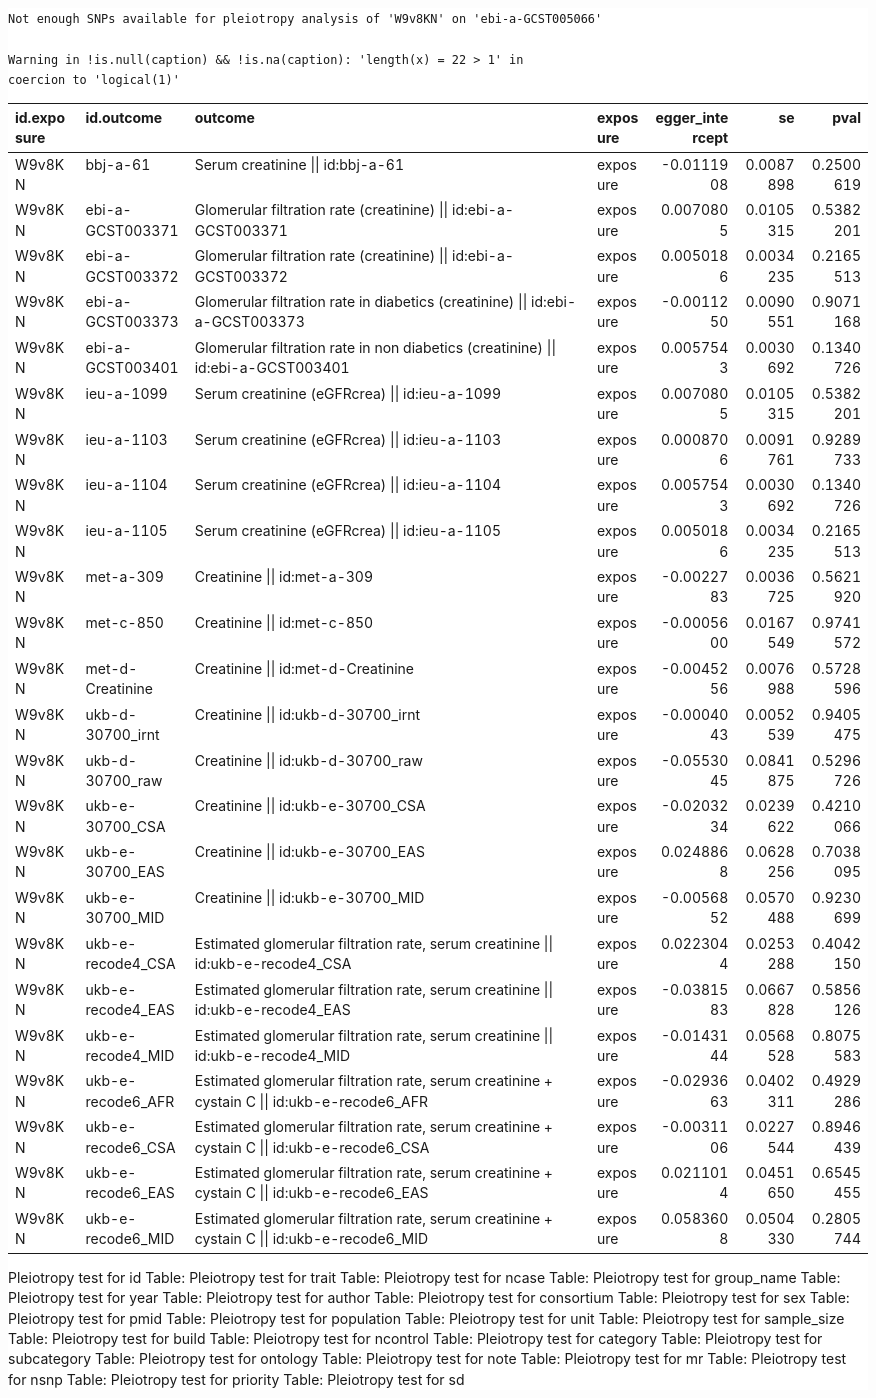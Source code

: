     Not enough SNPs available for pleiotropy analysis of 'W9v8KN' on 'ebi-a-GCST005066'

    Warning in !is.null(caption) && !is.na(caption): 'length(x) = 22 > 1' in
    coercion to 'logical(1)'

| id.exposure | id.outcome        | outcome                                                                                      | exposure | egger_intercept |        se |      pval |
|:------------|:------------------|:---------------------------------------------------------------------------------------------|:---------|----------------:|----------:|----------:|
| W9v8KN      | bbj-a-61          | Serum creatinine \|\| id:bbj-a-61                                                            | exposure |      -0.0111908 | 0.0087898 | 0.2500619 |
| W9v8KN      | ebi-a-GCST003371  | Glomerular filtration rate (creatinine) \|\| id:ebi-a-GCST003371                             | exposure |       0.0070805 | 0.0105315 | 0.5382201 |
| W9v8KN      | ebi-a-GCST003372  | Glomerular filtration rate (creatinine) \|\| id:ebi-a-GCST003372                             | exposure |       0.0050186 | 0.0034235 | 0.2165513 |
| W9v8KN      | ebi-a-GCST003373  | Glomerular filtration rate in diabetics (creatinine) \|\| id:ebi-a-GCST003373                | exposure |      -0.0011250 | 0.0090551 | 0.9071168 |
| W9v8KN      | ebi-a-GCST003401  | Glomerular filtration rate in non diabetics (creatinine) \|\| id:ebi-a-GCST003401            | exposure |       0.0057543 | 0.0030692 | 0.1340726 |
| W9v8KN      | ieu-a-1099        | Serum creatinine (eGFRcrea) \|\| id:ieu-a-1099                                               | exposure |       0.0070805 | 0.0105315 | 0.5382201 |
| W9v8KN      | ieu-a-1103        | Serum creatinine (eGFRcrea) \|\| id:ieu-a-1103                                               | exposure |       0.0008706 | 0.0091761 | 0.9289733 |
| W9v8KN      | ieu-a-1104        | Serum creatinine (eGFRcrea) \|\| id:ieu-a-1104                                               | exposure |       0.0057543 | 0.0030692 | 0.1340726 |
| W9v8KN      | ieu-a-1105        | Serum creatinine (eGFRcrea) \|\| id:ieu-a-1105                                               | exposure |       0.0050186 | 0.0034235 | 0.2165513 |
| W9v8KN      | met-a-309         | Creatinine \|\| id:met-a-309                                                                 | exposure |      -0.0022783 | 0.0036725 | 0.5621920 |
| W9v8KN      | met-c-850         | Creatinine \|\| id:met-c-850                                                                 | exposure |      -0.0005600 | 0.0167549 | 0.9741572 |
| W9v8KN      | met-d-Creatinine  | Creatinine \|\| id:met-d-Creatinine                                                          | exposure |      -0.0045256 | 0.0076988 | 0.5728596 |
| W9v8KN      | ukb-d-30700_irnt  | Creatinine \|\| id:ukb-d-30700_irnt                                                          | exposure |      -0.0004043 | 0.0052539 | 0.9405475 |
| W9v8KN      | ukb-d-30700_raw   | Creatinine \|\| id:ukb-d-30700_raw                                                           | exposure |      -0.0553045 | 0.0841875 | 0.5296726 |
| W9v8KN      | ukb-e-30700_CSA   | Creatinine \|\| id:ukb-e-30700_CSA                                                           | exposure |      -0.0203234 | 0.0239622 | 0.4210066 |
| W9v8KN      | ukb-e-30700_EAS   | Creatinine \|\| id:ukb-e-30700_EAS                                                           | exposure |       0.0248868 | 0.0628256 | 0.7038095 |
| W9v8KN      | ukb-e-30700_MID   | Creatinine \|\| id:ukb-e-30700_MID                                                           | exposure |      -0.0056852 | 0.0570488 | 0.9230699 |
| W9v8KN      | ukb-e-recode4_CSA | Estimated glomerular filtration rate, serum creatinine \|\| id:ukb-e-recode4_CSA             | exposure |       0.0223044 | 0.0253288 | 0.4042150 |
| W9v8KN      | ukb-e-recode4_EAS | Estimated glomerular filtration rate, serum creatinine \|\| id:ukb-e-recode4_EAS             | exposure |      -0.0381583 | 0.0667828 | 0.5856126 |
| W9v8KN      | ukb-e-recode4_MID | Estimated glomerular filtration rate, serum creatinine \|\| id:ukb-e-recode4_MID             | exposure |      -0.0143144 | 0.0568528 | 0.8075583 |
| W9v8KN      | ukb-e-recode6_AFR | Estimated glomerular filtration rate, serum creatinine + cystain C \|\| id:ukb-e-recode6_AFR | exposure |      -0.0293663 | 0.0402311 | 0.4929286 |
| W9v8KN      | ukb-e-recode6_CSA | Estimated glomerular filtration rate, serum creatinine + cystain C \|\| id:ukb-e-recode6_CSA | exposure |      -0.0031106 | 0.0227544 | 0.8946439 |
| W9v8KN      | ukb-e-recode6_EAS | Estimated glomerular filtration rate, serum creatinine + cystain C \|\| id:ukb-e-recode6_EAS | exposure |       0.0211014 | 0.0451650 | 0.6545455 |
| W9v8KN      | ukb-e-recode6_MID | Estimated glomerular filtration rate, serum creatinine + cystain C \|\| id:ukb-e-recode6_MID | exposure |       0.0583608 | 0.0504330 | 0.2805744 |

Pleiotropy test for id Table: Pleiotropy test for trait Table:
Pleiotropy test for ncase Table: Pleiotropy test for group_name Table:
Pleiotropy test for year Table: Pleiotropy test for author Table:
Pleiotropy test for consortium Table: Pleiotropy test for sex Table:
Pleiotropy test for pmid Table: Pleiotropy test for population Table:
Pleiotropy test for unit Table: Pleiotropy test for sample_size Table:
Pleiotropy test for build Table: Pleiotropy test for ncontrol Table:
Pleiotropy test for category Table: Pleiotropy test for subcategory
Table: Pleiotropy test for ontology Table: Pleiotropy test for note
Table: Pleiotropy test for mr Table: Pleiotropy test for nsnp Table:
Pleiotropy test for priority Table: Pleiotropy test for sd
